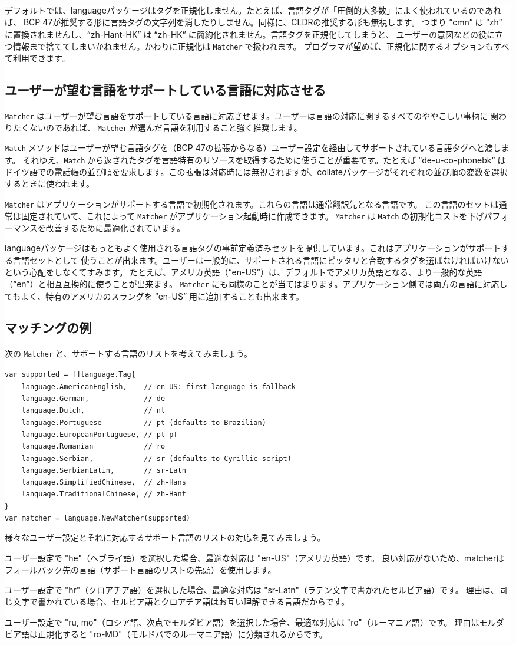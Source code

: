 デフォルトでは、languageパッケージはタグを正規化しません。たとえば、言語タグが「圧倒的大多数」によく使われているのであれば、
BCP 47が推奨する形に言語タグの文字列を消したりしません。同様に、CLDRの推奨する形も無視します。
つまり “cmn” は “zh” に置換されませんし、“zh-Hant-HK” は “zh-HK” に簡約化されません。言語タグを正規化してしまうと、
ユーザーの意図などの役に立つ情報まで捨ててしまいかねません。かわりに正規化は `Matcher` で扱われます。
プログラマが望めば、正規化に関するオプションもすべて利用できます。

## ユーザーが望む言語をサポートしている言語に対応させる

`Matcher` はユーザーが望む言語をサポートしている言語に対応させます。ユーザーは言語の対応に関するすべてのややこしい事柄に
関わりたくないのであれば、 `Matcher` が選んだ言語を利用すること強く推奨します。

`Match` メソッドはユーザーが望む言語タグを（BCP 47の拡張からなる）ユーザー設定を経由してサポートされている言語タグへと渡します。
それゆえ、`Match` から返されたタグを言語特有のリソースを取得するために使うことが重要です。たとえば “de-u-co-phonebk” は
ドイツ語での電話帳の並び順を要求します。この拡張は対応時には無視されますが、collateパッケージがそれぞれの並び順の変数を選択するときに使われます。

`Matcher` はアプリケーションがサポートする言語で初期化されます。これらの言語は通常翻訳先となる言語です。
この言語のセットは通常は固定されていて、これによって `Matcher` がアプリケーション起動時に作成できます。
`Matcher` は `Match` の初期化コストを下げパフォーマンスを改善するために最適化されています。

languageパッケージはもっともよく使用される言語タグの事前定義済みセットを提供しています。これはアプリケーションがサポートする言語セットとして
使うことが出来ます。ユーザーは一般的に、サポートされる言語にピッタリと合致するタグを選ばなければいけないという心配をしなくてすみます。
たとえば、アメリカ英語（“en-US”）は、デフォルトでアメリカ英語となる、より一般的な英語（“en”）と相互互換的に使うことが出来ます。
`Matcher` にも同様のことが当てはまります。アプリケーション側では両方の言語に対応してもよく、特有のアメリカのスラングを “en-US” 用に追加することも出来ます。

## マッチングの例

次の `Matcher` と、サポートする言語のリストを考えてみましょう。

```
var supported = []language.Tag{
    language.AmericanEnglish,    // en-US: first language is fallback
    language.German,             // de
    language.Dutch,              // nl
    language.Portuguese          // pt (defaults to Brazilian)
    language.EuropeanPortuguese, // pt-pT
    language.Romanian            // ro
    language.Serbian,            // sr (defaults to Cyrillic script)
    language.SerbianLatin,       // sr-Latn
    language.SimplifiedChinese,  // zh-Hans
    language.TraditionalChinese, // zh-Hant
}
var matcher = language.NewMatcher(supported)
```

様々なユーザー設定とそれに対応するサポート言語のリストの対応を見てみましょう。

ユーザー設定で "he"（ヘブライ語）を選択した場合、最適な対応は "en-US"（アメリカ英語）です。
良い対応がないため、matcherはフォールバック先の言語（サポート言語のリストの先頭）を使用します。

ユーザー設定で "hr"（クロアチア語）を選択した場合、最適な対応は "sr-Latn"（ラテン文字で書かれたセルビア語）です。
理由は、同じ文字で書かれている場合、セルビア語とクロアチア語はお互い理解できる言語だからです。

ユーザー設定で "ru, mo"（ロシア語、次点でモルダビア語）を選択した場合、最適な対応は "ro"（ルーマニア語）です。
理由はモルダビア語は正規化すると "ro-MD"（モルドバでのルーマニア語）に分類されるからです。
